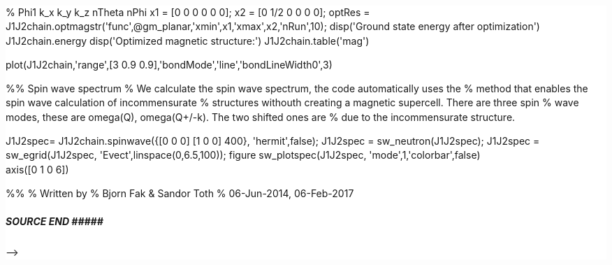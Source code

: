 %     Phi1 k_x k_y k_z nTheta nPhi
x1 = [0      0   0   0      0    0];
x2 = [0    1/2   0   0      0    0];
optRes = J1J2chain.optmagstr('func',@gm_planar,'xmin',x1,'xmax',x2,'nRun',10);
disp('Ground state energy after optimization')
J1J2chain.energy
disp('Optimized magnetic structure:')
J1J2chain.table('mag')

plot(J1J2chain,'range',[3 0.9 0.9],'bondMode','line','bondLineWidth0',3)

%% Spin wave spectrum
% We calculate the spin wave spectrum, the code automatically uses the
% method that enables the spin wave calculation of incommensurate
% structures withouth creating a magnetic supercell. There are three spin
% wave modes, these are omega(Q), omega(Q+/-k). The two shifted ones are
% due to the incommensurate structure.

J1J2spec= J1J2chain.spinwave({[0 0 0] [1 0 0] 400}, 'hermit',false);
J1J2spec = sw_neutron(J1J2spec); 
J1J2spec = sw_egrid(J1J2spec, 'Evect',linspace(0,6.5,100));
figure
sw_plotspec(J1J2spec, 'mode',1,'colorbar',false)  
axis([0 1 0 6])

%%
%  Written by
%  Bjorn Fak & Sandor Toth
%  06-Jun-2014, 06-Feb-2017
##### SOURCE END #####</literal>
-->